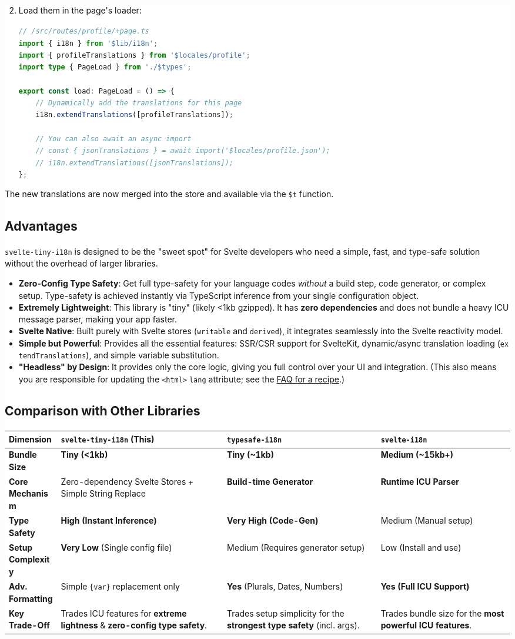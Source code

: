 2. Load them in the page's loader:

    ```ts
    // /src/routes/profile/+page.ts
    import { i18n } from '$lib/i18n';
    import { profileTranslations } from '$locales/profile';
    import type { PageLoad } from './$types';

    export const load: PageLoad = () => {
        // Dynamically add the translations for this page
        i18n.extendTranslations([profileTranslations]);

        // You can also await an async import
        // const { jsonTranslations } = await import('$locales/profile.json');
        // i18n.extendTranslations([jsonTranslations]);
    };
    ```

The new translations are now merged into the store and available via the `$t` function.

## Advantages

`svelte-tiny-i18n` is designed to be the "sweet spot" for Svelte developers who need a simple, fast, and type-safe solution without the overhead of larger libraries.

- **Zero-Config Type Safety**: Get full type-safety for your language codes _without_ a build step, code generator, or complex setup. Type-safety is achieved instantly via TypeScript inference from your single configuration object.
- **Extremely Lightweight**: This library is "tiny" (likely <1kb gzipped). It has **zero dependencies** and does not bundle a heavy ICU message parser, making your app faster.
- **Svelte Native**: Built purely with Svelte stores (`writable` and `derived`), it integrates seamlessly into the Svelte reactivity model.
- **Simple but Powerful**: Provides all the essential features: SSR/CSR support for SvelteKit, dynamic/async translation loading (`extendTranslations`), and simple variable substitution.
- **"Headless" by Design**: It provides only the core logic, giving you full control over your UI and integration. (This also means you are responsible for updating the `<html>` `lang` attribute; see the [FAQ for a recipe](#q-how-do-i-dynamically-update-the-html-lang-attribute-or-handle-rtl-right-to-left-languages).)

## Comparison with Other Libraries

| Dimension            | `svelte-tiny-i18n` (This)                                                    | `typesafe-i18n`                                                         | `svelte-i18n`                                              |
| :------------------- | :--------------------------------------------------------------------------- | :---------------------------------------------------------------------- | :--------------------------------------------------------- |
| **Bundle Size**      | **Tiny (<1kb)**                                                              | **Tiny (~1kb)**                                                         | **Medium (~15kb+)**                                        |
| **Core Mechanism**   | Zero-dependency Svelte Stores + Simple String Replace                        | **Build-time Generator**                                                | **Runtime ICU Parser**                                     |
| **Type Safety**      | **High (Instant Inference)**                                                 | **Very High (Code-Gen)**                                                | Medium (Manual setup)                                      |
| **Setup Complexity** | **Very Low** (Single config file)                                            | Medium (Requires generator setup)                                       | Low (Install and use)                                      |
| **Adv. Formatting**  | Simple `{var}` replacement only                                              | **Yes** (Plurals, Dates, Numbers)                                       | **Yes (Full ICU Support)**                                 |
| **Key Trade-Off**    | Trades ICU features for **extreme lightness** & **zero-config type safety**. | Trades setup simplicity for the **strongest type safety** (incl. args). | Trades bundle size for the **most powerful ICU features**. |

